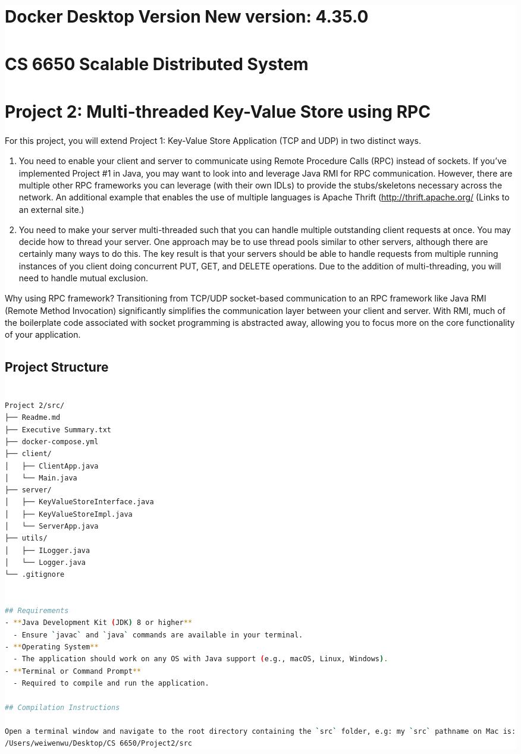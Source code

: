 # Docker Desktop Version New version: 4.35.0

# CS 6650 Scalable Distributed System 
# Project 2: Multi-threaded Key-Value Store using RPC

For this project, you will extend Project 1: Key-Value Store Application (TCP and UDP) in two distinct ways. 
1) You need to enable your client and server to communicate using Remote Procedure Calls (RPC) instead of sockets.  If you’ve implemented Project #1 in Java, you may want to look into and leverage Java RMI for RPC communication.  However, there are multiple other RPC frameworks you can leverage (with their own IDLs) to provide the stubs/skeletons necessary across the network.  An additional example that enables the use of multiple languages is Apache Thrift (http://thrift.apache.org/
 (Links to an external site.)

2) You need to make your server multi-threaded such that you can handle multiple outstanding client requests at once.  You may decide how to thread your server.  One approach may be to use thread pools similar to other servers, although there are certainly many ways to do this. The key result is that your servers should be able to handle requests from multiple running instances of you client doing concurrent PUT, GET, and DELETE operations.  Due to the addition of multi-threading, you will need to handle mutual exclusion. 

Why using RPC framework? 
Transitioning from TCP/UDP socket-based communication to an RPC framework like Java RMI (Remote Method Invocation) significantly simplifies the communication layer between your client and server. With RMI, much of the boilerplate code associated with socket programming is abstracted away, allowing you to focus more on the core functionality of your application.

## Project Structure
```bash

Project 2/src/
├── Readme.md
├── Executive Summary.txt
├── docker-compose.yml
├── client/
│   ├── ClientApp.java
│   └── Main.java
├── server/
│   ├── KeyValueStoreInterface.java
│   ├── KeyValueStoreImpl.java
│   └── ServerApp.java
├── utils/
│   ├── ILogger.java
│   └── Logger.java
└── .gitignore


## Requirements
- **Java Development Kit (JDK) 8 or higher**
  - Ensure `javac` and `java` commands are available in your terminal.
- **Operating System**
  - The application should work on any OS with Java support (e.g., macOS, Linux, Windows).
- **Terminal or Command Prompt**
  - Required to compile and run the application.

## Compilation Instructions

Open a terminal window and navigate to the root directory containing the `src` folder, e.g: my `src` pathname on Mac is: /Users/weiwenwu/Desktop/CS 6650/Project2/src

```